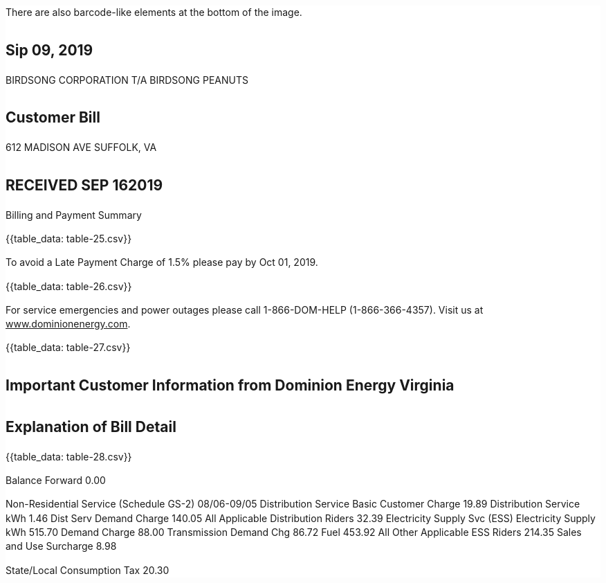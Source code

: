 
There are also barcode-like elements at the bottom of the image.

## Sip 09, 2019

BIRDSONG CORPORATION
T/A BIRDSONG PEANUTS

## Customer Bill

612 MADISON AVE
SUFFOLK, VA

## RECEIVED SEP 162019

Billing and Payment Summary

{{table_data: table-25.csv}}

To avoid a Late Payment Charge of 1.5\% please pay by Oct 01, 2019.

{{table_data: table-26.csv}}

For service emergencies and power outages please call
1-866-DOM-HELP (1-866-366-4357). Visit us at www.dominionenergy.com.

{{table_data: table-27.csv}}

## Important Customer Information from Dominion Energy Virginia

## Explanation of Bill Detail

{{table_data: table-28.csv}}

Balance Forward
0.00

Non-Residential Service (Schedule GS-2) 08/06-09/05 Distribution Service
Basic Customer Charge 19.89
Distribution Service kWh 1.46
Dist Serv Demand Charge 140.05
All Applicable Distribution Riders 32.39
Electricity Supply Svc (ESS)
Electricity Supply kWh 515.70
Demand Charge 88.00
Transmission Demand Chg 86.72
Fuel 453.92
All Other Applicable ESS Riders 214.35
Sales and Use Surcharge 8.98

State/Local Consumption Tax
20.30
